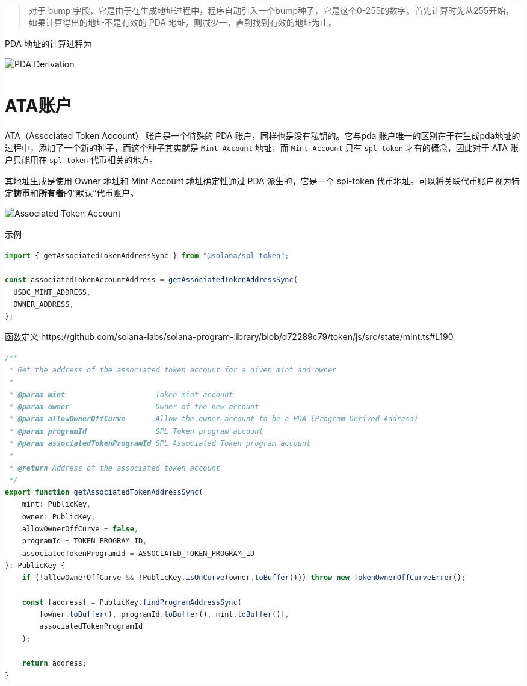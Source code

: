 > 对于 bump 字段，它是由于在生成地址过程中，程序自动引入一个bump种子，它是这个0-255的数字。首先计算时先从255开始，如果计算得出的地址不是有效的 PDA 地址，则减少一，直到找到有效的地址为止。

PDA 地址的计算过程为

![PDA Derivation](https://blog--static.oss-cn-shanghai.aliyuncs.com/uploads/2025/pda-derivation.svg)



# ATA账户

ATA（Associated Token Account） 账户是一个特殊的 PDA 账户，同样也是没有私钥的。它与pda 账户唯一的区别在于在生成pda地址的过程中，添加了一个新的种子，而这个种子其实就是 `Mint Account` 地址，而 `Mint Account` 只有 `spl-token` 才有的概念，因此对于 ATA 账户只能用在 `spl-token` 代币相关的地方。

其地址生成是使用 Owner 地址和 Mint Account 地址确定性通过 PDA 派生的，它是一个 spl-token 代币地址。可以将关联代币账户视为特定**铸币**和**所有者**的“默认”代币账户。

![Associated Token Account](https://blog--static.oss-cn-shanghai.aliyuncs.com/uploads/2025/associated-token-account.svg)

示例

```typescript
import { getAssociatedTokenAddressSync } from "@solana/spl-token";

const associatedTokenAccountAddress = getAssociatedTokenAddressSync(
  USDC_MINT_ADDRESS,
  OWNER_ADDRESS,
);
```

函数定义 https://github.com/solana-labs/solana-program-library/blob/d72289c79/token/js/src/state/mint.ts#L190

```typescript
/**
 * Get the address of the associated token account for a given mint and owner
 *
 * @param mint                     Token mint account
 * @param owner                    Owner of the new account
 * @param allowOwnerOffCurve       Allow the owner account to be a PDA (Program Derived Address)
 * @param programId                SPL Token program account
 * @param associatedTokenProgramId SPL Associated Token program account
 *
 * @return Address of the associated token account
 */
export function getAssociatedTokenAddressSync(
    mint: PublicKey,
    owner: PublicKey,
    allowOwnerOffCurve = false,
    programId = TOKEN_PROGRAM_ID,
    associatedTokenProgramId = ASSOCIATED_TOKEN_PROGRAM_ID
): PublicKey {
    if (!allowOwnerOffCurve && !PublicKey.isOnCurve(owner.toBuffer())) throw new TokenOwnerOffCurveError();

    const [address] = PublicKey.findProgramAddressSync(
        [owner.toBuffer(), programId.toBuffer(), mint.toBuffer()],
        associatedTokenProgramId
    );

    return address;
}
```
